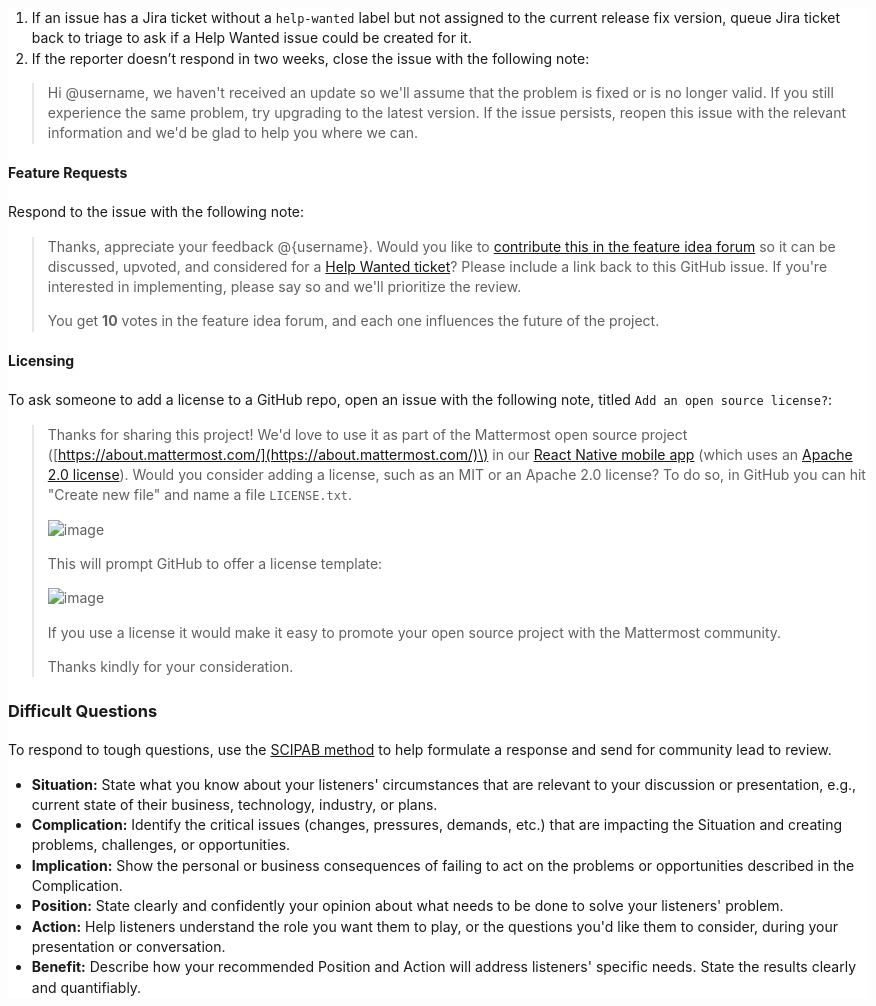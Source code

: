 1. If an issue has a Jira ticket without a `help-wanted` label but not assigned to the current release fix version, queue Jira ticket back to triage to ask if a Help Wanted issue could be created for it.
2. If the reporter doesn’t respond in two weeks, close the issue with the following note:

> Hi @username, we haven't received an update so we'll assume that the problem is fixed or is no longer valid. If you still experience the same problem, try upgrading to the latest version. If the issue persists, reopen this issue with the relevant information and we'd be glad to help you where we can.

#### Feature Requests

Respond to the issue with the following note:

> Thanks, appreciate your feedback @{username}. Would you like to [contribute this in the feature idea forum](https://mattermost.uservoice.com/forums/306457-general/) so it can be discussed, upvoted, and considered for a [Help Wanted ticket](https://handbook.mattermost.com/contributors/contributors/help-wanted)? Please include a link back to this GitHub issue. If you're interested in implementing, please say so and we'll prioritize the review.
>
> You get **10** votes in the feature idea forum, and each one influences the future of the project.

#### Licensing

To ask someone to add a license to a GitHub repo, open an issue with the following note, titled `Add an open source license?`:

> Thanks for sharing this project! We'd love to use it as part of the Mattermost open source project \([https://about.mattermost.com/](https://about.mattermost.com/)\) in our [React Native mobile app](https://github.com/mattermost/mattermost-mobile) \(which uses an [Apache 2.0 license](https://github.com/mattermost/mattermost-mobile/blob/master/LICENSE.txt)\). Would you consider adding a license, such as an MIT or an Apache 2.0 license? To do so, in GitHub you can hit "Create new file" and name a file `LICENSE.txt`.
>
> ![image](https://cloud.githubusercontent.com/assets/177788/19657017/36238482-99d7-11e6-9fd0-f507970891c7.png)
>
> This will prompt GitHub to offer a license template:
>
> ![image](https://cloud.githubusercontent.com/assets/177788/19657044/5a2d8b66-99d7-11e6-8164-ac7f90b10646.png)
>
> If you use a license it would make it easy to promote your open source project with the Mattermost community.
>
> Thanks kindly for your consideration.

### Difficult Questions

To respond to tough questions, use the [SCIPAB method](https://www.mandel.com/top-ten-reasons/tools-methodology/scipab) to help formulate a response and send for community lead to review.

* **Situation:** State what you know about your listeners' circumstances that are relevant to your discussion or presentation, e.g., current state of their business, technology, industry, or plans.
* **Complication:** Identify the critical issues \(changes, pressures, demands, etc.\) that are impacting the Situation and creating problems, challenges, or opportunities.
* **Implication:** Show the personal or business consequences of failing to act on the problems or opportunities described in the Complication.
* **Position:** State clearly and confidently your opinion about what needs to be done to solve your listeners' problem.
* **Action:** Help listeners understand the role you want them to play, or the questions you'd like them to consider, during your presentation or conversation.
* **Benefit:** Describe how your recommended Position and Action will address listeners' specific needs. State the results clearly and quantifiably.
